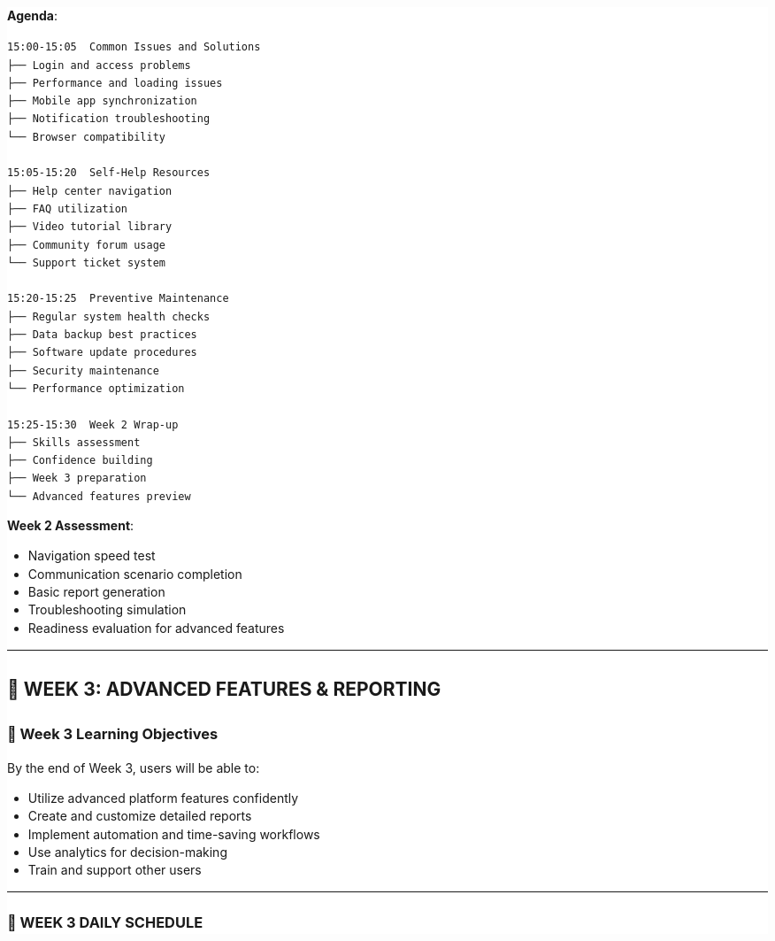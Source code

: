 **Agenda**:
```
15:00-15:05  Common Issues and Solutions
├── Login and access problems
├── Performance and loading issues
├── Mobile app synchronization
├── Notification troubleshooting
└── Browser compatibility

15:05-15:20  Self-Help Resources
├── Help center navigation
├── FAQ utilization
├── Video tutorial library
├── Community forum usage
└── Support ticket system

15:20-15:25  Preventive Maintenance
├── Regular system health checks
├── Data backup best practices
├── Software update procedures
├── Security maintenance
└── Performance optimization

15:25-15:30  Week 2 Wrap-up
├── Skills assessment
├── Confidence building
├── Week 3 preparation
└── Advanced features preview
```

**Week 2 Assessment**:
- Navigation speed test
- Communication scenario completion
- Basic report generation
- Troubleshooting simulation
- Readiness evaluation for advanced features

---

## 🚀 WEEK 3: ADVANCED FEATURES & REPORTING

### 🎯 Week 3 Learning Objectives
By the end of Week 3, users will be able to:
- Utilize advanced platform features confidently
- Create and customize detailed reports
- Implement automation and time-saving workflows
- Use analytics for decision-making
- Train and support other users

---

### 📅 WEEK 3 DAILY SCHEDULE
